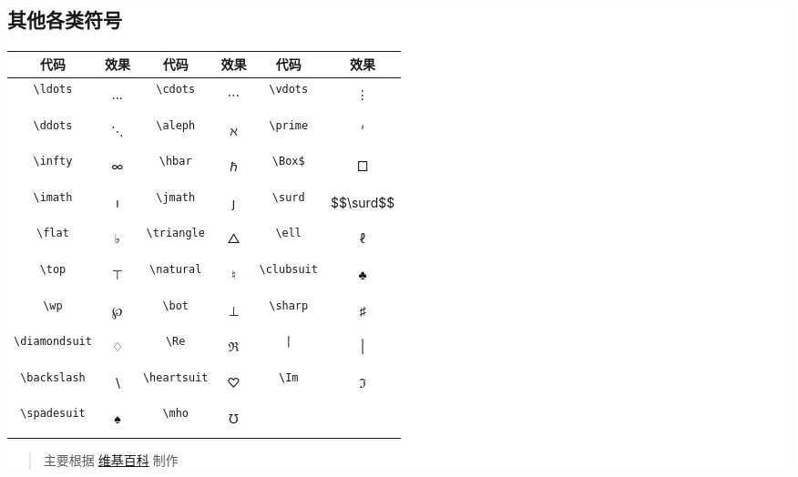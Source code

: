 ## 其他各类符号

|代码|效果|代码|效果|代码|效果|
|:---:|:---:|:---:|:---:|:---:|:---:|
|`\ldots`|$$\ldots$$|`\cdots`|$$\cdots$$|`\vdots`|$$\vdots$$|
|`\ddots`|$$\ddots$$|`\aleph`|$$\aleph$$|`\prime`|$$\prime$$|
|`\infty`|$$\infty$$|`\hbar`|$$\hbar$$|`\Box$`|$$\Box$$|
|`\imath`|$$\imath$$|`\jmath`|$$\jmath$$|`\surd`|$$\surd$$|
|`\flat`|$$\flat$$|`\triangle`|$$\triangle$$|`\ell`|$$\ell$$|
|`\top`|$$\top$$|`\natural`|$$\natural$$|`\clubsuit`|$$\clubsuit$$|
|`\wp`|$$\wp$$|`\bot`|$$\bot$$|`\sharp`|$$\sharp$$|
|`\diamondsuit`|$$\diamondsuit$$|`\Re`|$$\Re$$|`\|`|$$\|$$|
|`\backslash`|$$\backslash$$|`\heartsuit`|$$\heartsuit$$|`\Im`|$$\Im$$|
|`\spadesuit`|$$\spadesuit$$|`\mho`|$$\mho$$

> 主要根据  [维基百科](https://zh.wikipedia.org/zh-hans/Help:%E6%95%B0%E5%AD%A6%E5%85%AC%E5%BC%8F) 制作
